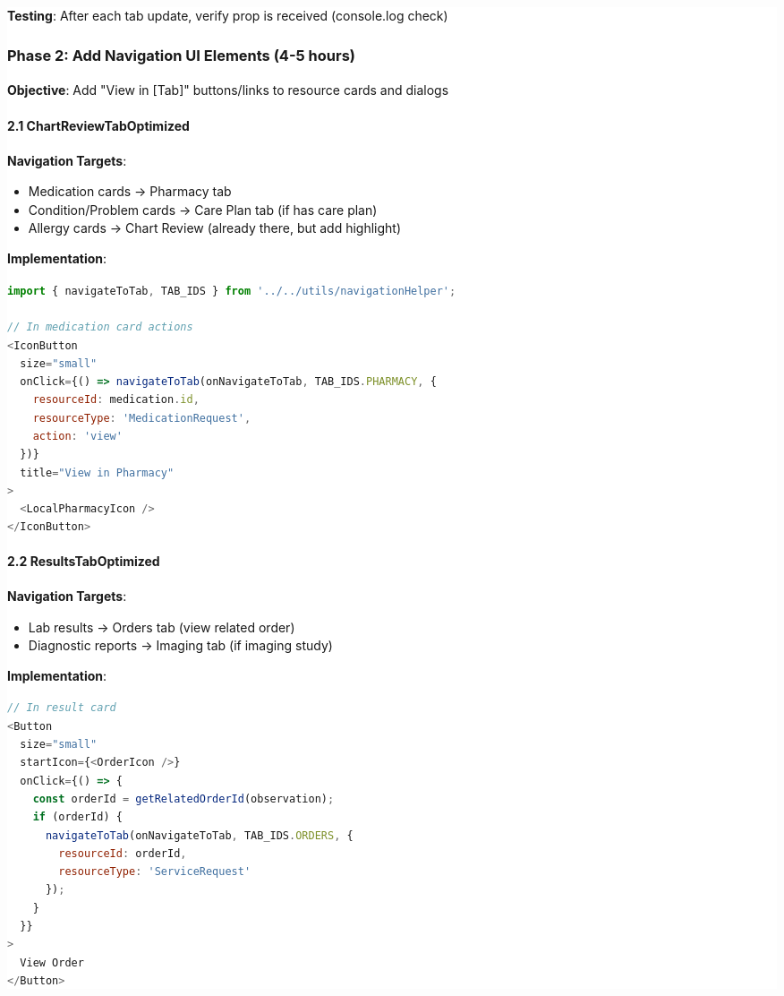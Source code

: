 **Testing**: After each tab update, verify prop is received (console.log check)

### Phase 2: Add Navigation UI Elements (4-5 hours)

**Objective**: Add "View in [Tab]" buttons/links to resource cards and dialogs

#### 2.1 ChartReviewTabOptimized

**Navigation Targets**:
- Medication cards → Pharmacy tab
- Condition/Problem cards → Care Plan tab (if has care plan)
- Allergy cards → Chart Review (already there, but add highlight)

**Implementation**:
```javascript
import { navigateToTab, TAB_IDS } from '../../utils/navigationHelper';

// In medication card actions
<IconButton
  size="small"
  onClick={() => navigateToTab(onNavigateToTab, TAB_IDS.PHARMACY, {
    resourceId: medication.id,
    resourceType: 'MedicationRequest',
    action: 'view'
  })}
  title="View in Pharmacy"
>
  <LocalPharmacyIcon />
</IconButton>
```

#### 2.2 ResultsTabOptimized

**Navigation Targets**:
- Lab results → Orders tab (view related order)
- Diagnostic reports → Imaging tab (if imaging study)

**Implementation**:
```javascript
// In result card
<Button
  size="small"
  startIcon={<OrderIcon />}
  onClick={() => {
    const orderId = getRelatedOrderId(observation);
    if (orderId) {
      navigateToTab(onNavigateToTab, TAB_IDS.ORDERS, {
        resourceId: orderId,
        resourceType: 'ServiceRequest'
      });
    }
  }}
>
  View Order
</Button>
```
